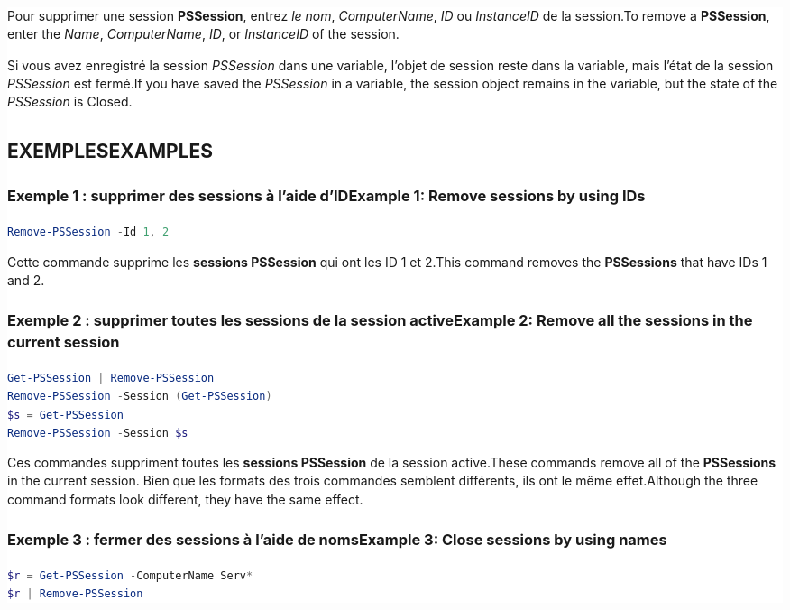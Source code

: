 <span data-ttu-id="ad956-118">Pour supprimer une session **PSSession**, entrez *le nom*, *ComputerName*, *ID* ou *InstanceID* de la session.</span><span class="sxs-lookup"><span data-stu-id="ad956-118">To remove a **PSSession**, enter the *Name*, *ComputerName*, *ID*, or *InstanceID* of the session.</span></span>

<span data-ttu-id="ad956-119">Si vous avez enregistré la session *PSSession* dans une variable, l’objet de session reste dans la variable, mais l’état de la session *PSSession* est fermé.</span><span class="sxs-lookup"><span data-stu-id="ad956-119">If you have saved the *PSSession* in a variable, the session object remains in the variable, but the state of the *PSSession* is Closed.</span></span>

## <span data-ttu-id="ad956-120">EXEMPLES</span><span class="sxs-lookup"><span data-stu-id="ad956-120">EXAMPLES</span></span>

### <span data-ttu-id="ad956-121">Exemple 1 : supprimer des sessions à l’aide d’ID</span><span class="sxs-lookup"><span data-stu-id="ad956-121">Example 1: Remove sessions by using IDs</span></span>

```powershell
Remove-PSSession -Id 1, 2
```

<span data-ttu-id="ad956-122">Cette commande supprime les **sessions PSSession** qui ont les ID 1 et 2.</span><span class="sxs-lookup"><span data-stu-id="ad956-122">This command removes the **PSSessions** that have IDs 1 and 2.</span></span>

### <span data-ttu-id="ad956-123">Exemple 2 : supprimer toutes les sessions de la session active</span><span class="sxs-lookup"><span data-stu-id="ad956-123">Example 2: Remove all the sessions in the current session</span></span>

```powershell
Get-PSSession | Remove-PSSession
Remove-PSSession -Session (Get-PSSession)
$s = Get-PSSession
Remove-PSSession -Session $s
```

<span data-ttu-id="ad956-124">Ces commandes suppriment toutes les **sessions PSSession** de la session active.</span><span class="sxs-lookup"><span data-stu-id="ad956-124">These commands remove all of the **PSSessions** in the current session.</span></span>
<span data-ttu-id="ad956-125">Bien que les formats des trois commandes semblent différents, ils ont le même effet.</span><span class="sxs-lookup"><span data-stu-id="ad956-125">Although the three command formats look different, they have the same effect.</span></span>

### <span data-ttu-id="ad956-126">Exemple 3 : fermer des sessions à l’aide de noms</span><span class="sxs-lookup"><span data-stu-id="ad956-126">Example 3: Close sessions by using names</span></span>

```powershell
$r = Get-PSSession -ComputerName Serv*
$r | Remove-PSSession
```
